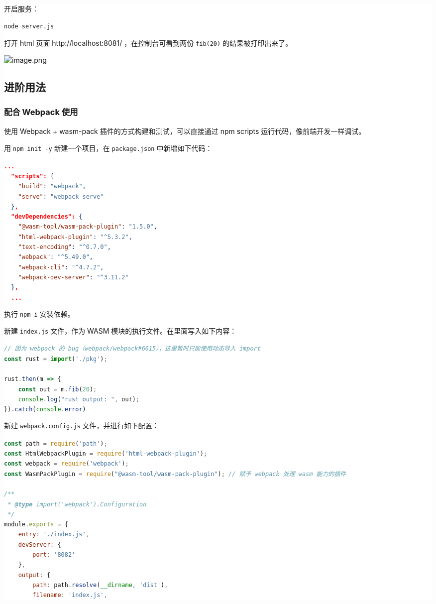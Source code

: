 开启服务：

```bash
node server.js
```

打开 html 页面 http://localhost:8081/ ，在控制台可看到两份 `fib(20)` 的结果被打印出来了。


![image.png](https://p9-juejin.byteimg.com/tos-cn-i-k3u1fbpfcp/91d2f43d4d034ba7b0cd60e2307463ed~tplv-k3u1fbpfcp-watermark.image?)

## 进阶用法

### 配合 Webpack 使用

使用 Webpack + wasm-pack 插件的方式构建和测试，可以直接通过 npm scripts 运行代码，像前端开发一样调试。

用 `npm init -y` 新建一个项目，在 `package.json` 中新增如下代码：
```json
...
  "scripts": {
    "build": "webpack",
    "serve": "webpack serve"
  },
  "devDependencies": {
    "@wasm-tool/wasm-pack-plugin": "1.5.0",
    "html-webpack-plugin": "^5.3.2",
    "text-encoding": "^0.7.0",
    "webpack": "^5.49.0",
    "webpack-cli": "^4.7.2",
    "webpack-dev-server": "^3.11.2"
  },
  ...
```

执行 `npm i` 安装依赖。

新建 `index.js` 文件，作为 WASM 模块的执行文件。在里面写入如下内容：

```js
// 因为 webpack 的 bug（webpack/webpack#6615），这里暂时只能使用动态导入 import
const rust = import('./pkg');

rust.then(m => {
    const out = m.fib(20);
    console.log("rust output: ", out);
}).catch(console.error)
```

新建 `webpack.config.js` 文件，并进行如下配置：

```js
const path = require('path');
const HtmlWebpackPlugin = require('html-webpack-plugin');
const webpack = require('webpack');
const WasmPackPlugin = require("@wasm-tool/wasm-pack-plugin"); // 赋予 webpack 处理 wasm 能力的插件

/**
 * @type import('webpack').Configuration
 */
module.exports = {
    entry: './index.js',
    devServer: {
        port: '8082'
    },
    output: {
        path: path.resolve(__dirname, 'dist'),
        filename: 'index.js',
```
